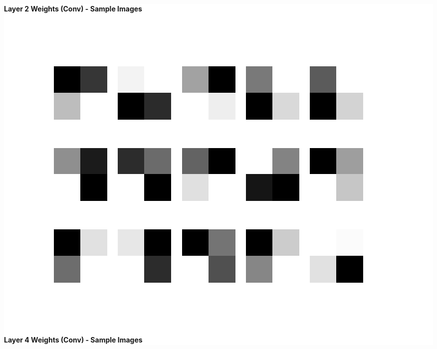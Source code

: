 #### Layer 2 Weights (Conv) - Sample Images 
![](model4_layer2_weights.png)  

#### Layer 4 Weights (Conv) - Sample Images 